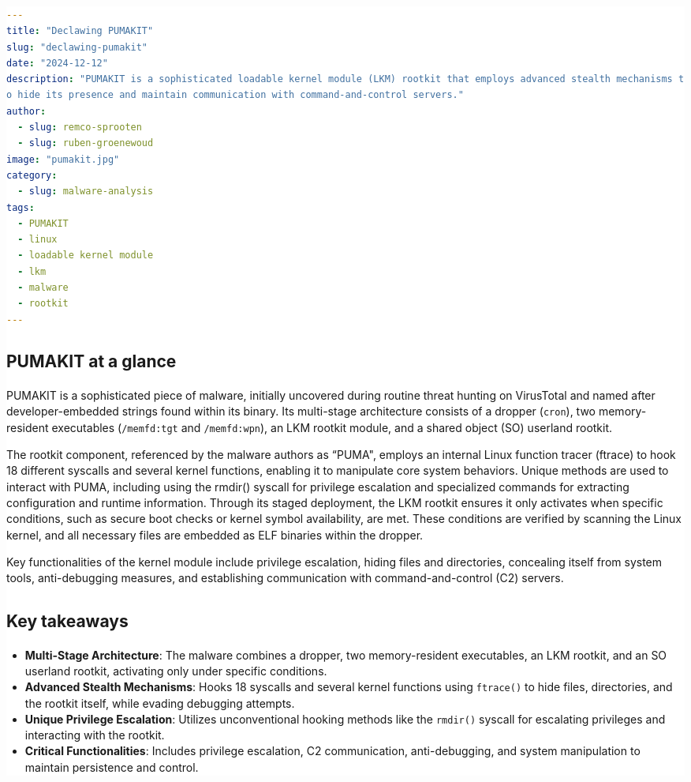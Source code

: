 ```yaml
---
title: "Declawing PUMAKIT"
slug: "declawing-pumakit"
date: "2024-12-12"
description: "PUMAKIT is a sophisticated loadable kernel module (LKM) rootkit that employs advanced stealth mechanisms to hide its presence and maintain communication with command-and-control servers."
author:
  - slug: remco-sprooten
  - slug: ruben-groenewoud
image: "pumakit.jpg"
category:
  - slug: malware-analysis
tags:
  - PUMAKIT
  - linux
  - loadable kernel module
  - lkm
  - malware
  - rootkit
---
```


## PUMAKIT at a glance

PUMAKIT is a sophisticated piece of malware, initially uncovered during routine threat hunting on VirusTotal and named after developer-embedded strings found within its binary. Its multi-stage architecture consists of a dropper (`cron`), two memory-resident executables (`/memfd:tgt` and `/memfd:wpn`), an LKM rootkit module, and a shared object (SO) userland rootkit.

The rootkit component, referenced by the malware authors as “PUMA",  employs an internal Linux function tracer (ftrace) to hook 18 different syscalls and several kernel functions, enabling it to manipulate core system behaviors. Unique methods are used to interact with PUMA, including using the rmdir() syscall for privilege escalation and specialized commands for extracting configuration and runtime information. Through its staged deployment, the LKM rootkit ensures it only activates when specific conditions, such as secure boot checks or kernel symbol availability, are met. These conditions are verified by scanning the Linux kernel, and all necessary files are embedded as ELF binaries within the dropper.

Key functionalities of the kernel module include privilege escalation, hiding files and directories, concealing itself from system tools, anti-debugging measures, and establishing communication with command-and-control (C2) servers.

## Key takeaways

* **Multi-Stage Architecture**: The malware combines a dropper, two memory-resident executables, an LKM rootkit, and an SO userland rootkit, activating only under specific conditions.
* **Advanced Stealth Mechanisms**: Hooks 18 syscalls and several kernel functions using `ftrace()` to hide files, directories, and the rootkit itself, while evading debugging attempts.
* **Unique Privilege Escalation**: Utilizes unconventional hooking methods like the `rmdir()` syscall for escalating privileges and interacting with the rootkit.
* **Critical Functionalities**: Includes privilege escalation, C2 communication, anti-debugging, and system manipulation to maintain persistence and control.
